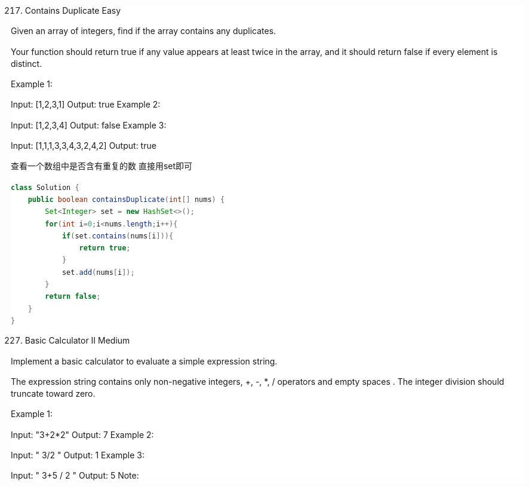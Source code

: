 217. Contains Duplicate
Easy

Given an array of integers, find if the array contains any duplicates.

Your function should return true if any value appears at least twice in the array, and it should return false if every element is distinct.

Example 1:

Input: [1,2,3,1]
Output: true
Example 2:

Input: [1,2,3,4]
Output: false
Example 3:

Input: [1,1,1,3,3,4,3,2,4,2]
Output: true

查看一个数组中是否含有重复的数
直接用set即可

```java
class Solution {
    public boolean containsDuplicate(int[] nums) {
        Set<Integer> set = new HashSet<>();
        for(int i=0;i<nums.length;i++){
            if(set.contains(nums[i])){
                return true;
            }
            set.add(nums[i]);
        }
        return false;
    }
}
```

227. Basic Calculator II
Medium

Implement a basic calculator to evaluate a simple expression string.

The expression string contains only non-negative integers, +, -, *, / operators and empty spaces . The integer division should truncate toward zero.

Example 1:

Input: "3+2*2"
Output: 7
Example 2:

Input: " 3/2 "
Output: 1
Example 3:

Input: " 3+5 / 2 "
Output: 5
Note:
